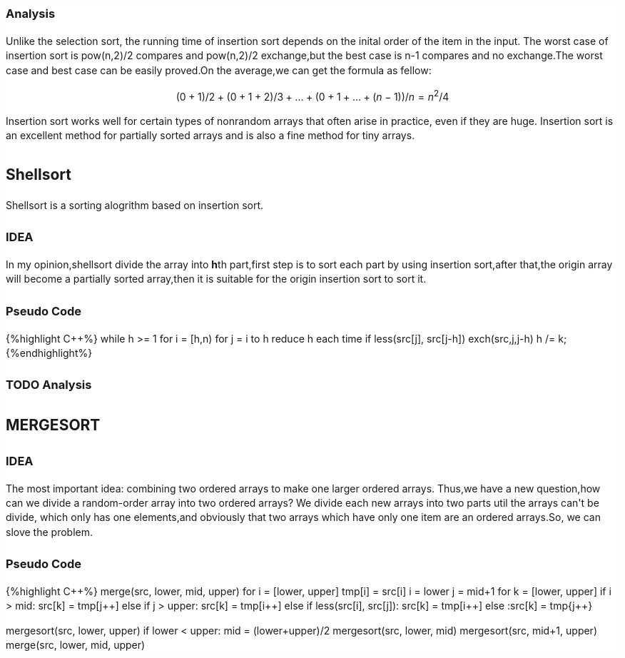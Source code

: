 ### Analysis
Unlike the selection sort, the running time of insertion sort depends on the inital order of the item in the input.
The worst case of insertion sort is pow(n,2)/2 compares and pow(n,2)/2 exchange,but the best case is n-1 compares and no exchange.The worst case and best case can be easily proved.On the average,we can get the formula as fellow:

$$(0+1)/2 + (0+1+2)/3 + ...+(0+1+...+(n-1))/n = n^2/4$$

Insertion sort works well for certain types of nonrandom arrays that often arise in practice, even if they are huge.
Insertion sort is an excellent method for partially sorted arrays and is also a fine method for tiny arrays.

## Shellsort
Shellsort is a sorting alogrithm based on insertion sort.

### IDEA
In my opinion,shellsort divide the array into **h**th part,first step is to sort each part by using insertion sort,after that,the origin array will become a partially sorted array,then it is suitable for the origin insertion sort to sort it.

### Pseudo Code
{%highlight C++%}
while h >= 1
  for i = [h,n)
    for j = i to h reduce h each time
      if less(src[j], src[j-h])
	 exch(src,j,j-h)
  h /= k;
{%endhighlight%}

### TODO Analysis

## MERGESORT

### IDEA
The most important idea: combining two ordered arrays to make one larger ordered arrays.
Thus,we have a new question,how can we divide a random-order array into two ordered arrays? We divide each new arrays into two parts util the arrays can't be divide, which only has one elements,and obviously that two arrays which have only one item are an ordered arrays.So, we can slove the problem.

### Pseudo Code
{%highlight C++%}
merge(src, lower, mid, upper)
  for i = [lower, upper]
    tmp[i] = src[i]
  i = lower
  j = mid+1
  for k = [lower, upper]
    if i > mid:  src[k] = tmp[j++]
    else if j > upper: src[k] = tmp[i++]
    else if less(src[i], src[j]): src[k] = tmp[i++]
    else :src[k] = tmp{j++}

mergesort(src, lower, upper)
  if lower < upper:
    mid = (lower+upper)/2
    mergesort(src, lower, mid)
    mergesort(src, mid+1, upper)
    merge(src, lower, mid, upper)